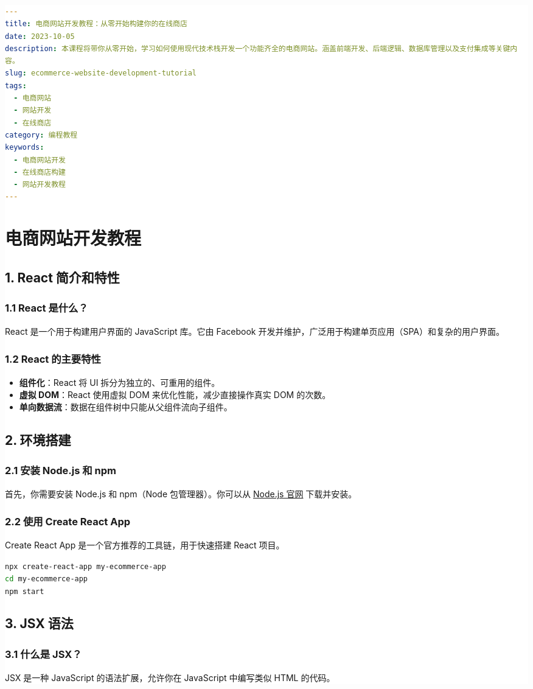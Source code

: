 ```yaml
---
title: 电商网站开发教程：从零开始构建你的在线商店
date: 2023-10-05
description: 本课程将带你从零开始，学习如何使用现代技术栈开发一个功能齐全的电商网站。涵盖前端开发、后端逻辑、数据库管理以及支付集成等关键内容。
slug: ecommerce-website-development-tutorial
tags:
  - 电商网站
  - 网站开发
  - 在线商店
category: 编程教程
keywords:
  - 电商网站开发
  - 在线商店构建
  - 网站开发教程
---
```


# 电商网站开发教程

## 1. React 简介和特性

### 1.1 React 是什么？
React 是一个用于构建用户界面的 JavaScript 库。它由 Facebook 开发并维护，广泛用于构建单页应用（SPA）和复杂的用户界面。

### 1.2 React 的主要特性
- **组件化**：React 将 UI 拆分为独立的、可重用的组件。
- **虚拟 DOM**：React 使用虚拟 DOM 来优化性能，减少直接操作真实 DOM 的次数。
- **单向数据流**：数据在组件树中只能从父组件流向子组件。

## 2. 环境搭建

### 2.1 安装 Node.js 和 npm
首先，你需要安装 Node.js 和 npm（Node 包管理器）。你可以从 [Node.js 官网](https://nodejs.org/) 下载并安装。

### 2.2 使用 Create React App
Create React App 是一个官方推荐的工具链，用于快速搭建 React 项目。

```bash
npx create-react-app my-ecommerce-app
cd my-ecommerce-app
npm start
```

## 3. JSX 语法

### 3.1 什么是 JSX？
JSX 是一种 JavaScript 的语法扩展，允许你在 JavaScript 中编写类似 HTML 的代码。
